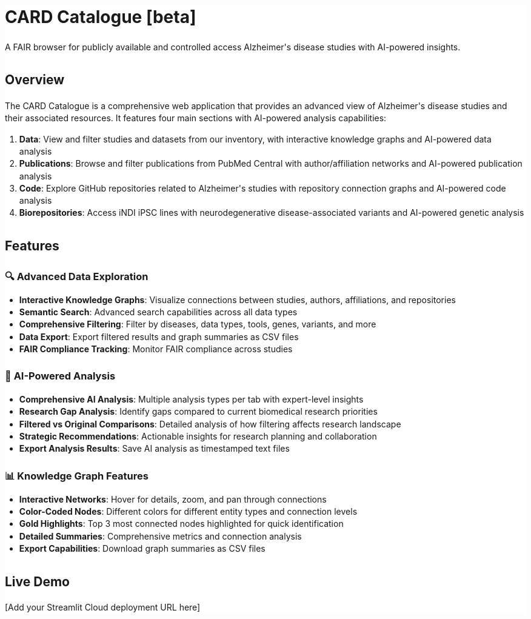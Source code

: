 # CARD Catalogue [beta]

A FAIR browser for publicly available and controlled access Alzheimer's disease studies with AI-powered insights.

## Overview

The CARD Catalogue is a comprehensive web application that provides an advanced view of Alzheimer's disease studies and their associated resources. It features four main sections with AI-powered analysis capabilities:

1. **Data**: View and filter studies and datasets from our inventory, with interactive knowledge graphs and AI-powered data analysis
2. **Publications**: Browse and filter publications from PubMed Central with author/affiliation networks and AI-powered publication analysis
3. **Code**: Explore GitHub repositories related to Alzheimer's studies with repository connection graphs and AI-powered code analysis
4. **Biorepositories**: Access iNDI iPSC lines with neurodegenerative disease-associated variants and AI-powered genetic analysis

## Features

### 🔍 **Advanced Data Exploration**
- **Interactive Knowledge Graphs**: Visualize connections between studies, authors, affiliations, and repositories
- **Semantic Search**: Advanced search capabilities across all data types
- **Comprehensive Filtering**: Filter by diseases, data types, tools, genes, variants, and more
- **Data Export**: Export filtered results and graph summaries as CSV files
- **FAIR Compliance Tracking**: Monitor FAIR compliance across studies

### 🤖 **AI-Powered Analysis**
- **Comprehensive AI Analysis**: Multiple analysis types per tab with expert-level insights
- **Research Gap Analysis**: Identify gaps compared to current biomedical research priorities
- **Filtered vs Original Comparisons**: Detailed analysis of how filtering affects research landscape
- **Strategic Recommendations**: Actionable insights for research planning and collaboration
- **Export Analysis Results**: Save AI analysis as timestamped text files

### 📊 **Knowledge Graph Features**
- **Interactive Networks**: Hover for details, zoom, and pan through connections
- **Color-Coded Nodes**: Different colors for different entity types and connection levels
- **Gold Highlights**: Top 3 most connected nodes highlighted for quick identification
- **Detailed Summaries**: Comprehensive metrics and connection analysis
- **Export Capabilities**: Download graph summaries as CSV files

## Live Demo

[Add your Streamlit Cloud deployment URL here]
